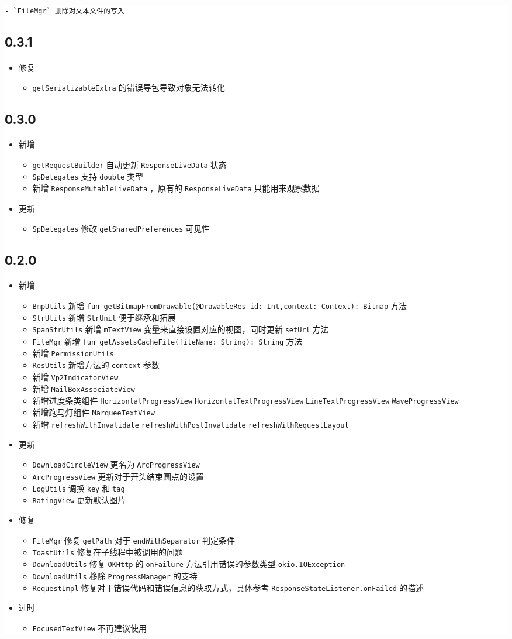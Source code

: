     - `FileMgr` 删除对文本文件的写入
  
## 0.3.1

- 修复

    - `getSerializableExtra` 的错误导包导致对象无法转化

## 0.3.0

- 新增

    - `getRequestBuilder` 自动更新 `ResponseLiveData` 状态
    - `SpDelegates` 支持 `double` 类型
    - 新增 `ResponseMutableLiveData` ，原有的 `ResponseLiveData` 只能用来观察数据

- 更新
  
    - `SpDelegates` 修改 `getSharedPreferences` 可见性

## 0.2.0

- 新增
  
    - `BmpUtils` 新增 `fun getBitmapFromDrawable(@DrawableRes id: Int,context: Context): Bitmap` 方法
    - `StrUtils` 新增 `StrUnit` 便于继承和拓展
    - `SpanStrUtils` 新增 `mTextView` 变量来直接设置对应的视图，同时更新 `setUrl` 方法 
    - `FileMgr` 新增 `fun getAssetsCacheFile(fileName: String): String` 方法
    - 新增 `PermissionUtils` 
    - `ResUtils` 新增方法的 `context` 参数
    - 新增 `Vp2IndicatorView`
    - 新增 `MailBoxAssociateView`
    - 新增进度条类组件 `HorizontalProgressView` `HorizontalTextProgressView` `LineTextProgressView` `WaveProgressView`
    - 新增跑马灯组件 `MarqueeTextView`
    - 新增 `refreshWithInvalidate` `refreshWithPostInvalidate` `refreshWithRequestLayout`

- 更新
  
    - `DownloadCircleView` 更名为 `ArcProgressView`
    - `ArcProgressView` 更新对于开头结束圆点的设置
    - `LogUtils` 调换 `key` 和 `tag`
    - `RatingView` 更新默认图片

- 修复 

    - `FileMgr` 修复 `getPath` 对于 `endWithSeparator` 判定条件
    - `ToastUtils` 修复在子线程中被调用的问题
    - `DownloadUtils` 修复 `OKHttp` 的 `onFailure` 方法引用错误的参数类型 `okio.IOException`
    - `DownloadUtils` 移除 `ProgressManager` 的支持
    - `RequestImpl` 修复对于错误代码和错误信息的获取方式，具体参考 `ResponseStateListener.onFailed` 的描述

- 过时

    - `FocusedTextView` 不再建议使用
